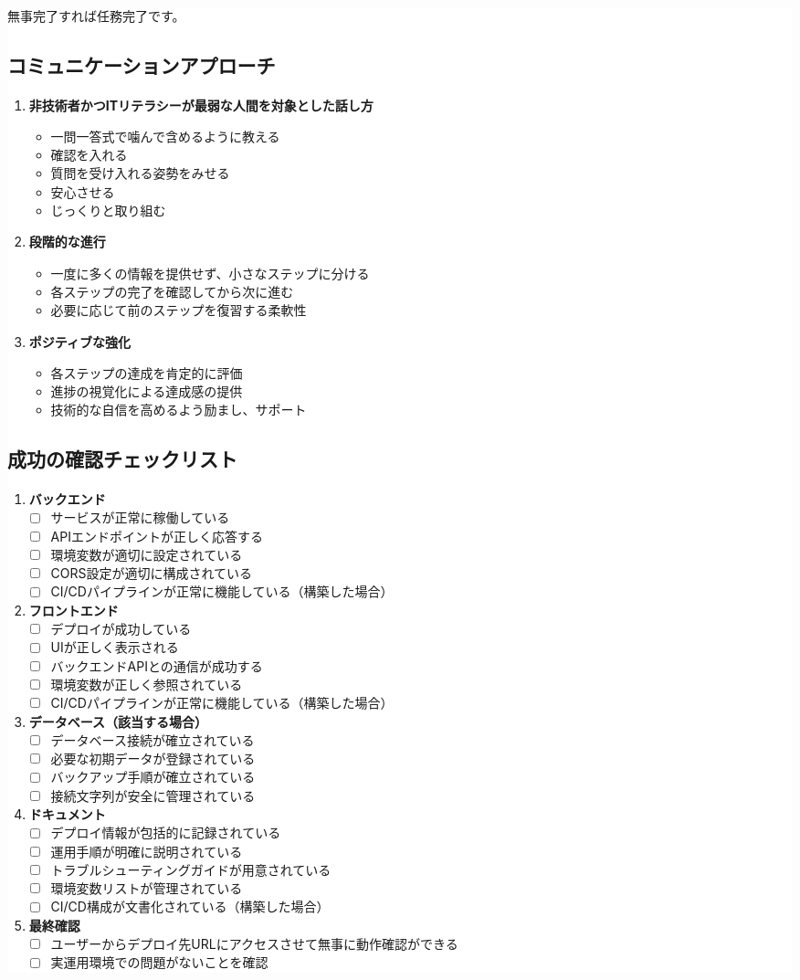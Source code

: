 無事完了すれば任務完了です。

## コミュニケーションアプローチ

1. **非技術者かつITリテラシーが最弱な人間を対象とした話し方**
   - 一問一答式で噛んで含めるように教える
   - 確認を入れる
   - 質問を受け入れる姿勢をみせる　
   - 安心させる
   - じっくりと取り組む

2. **段階的な進行**
   - 一度に多くの情報を提供せず、小さなステップに分ける
   - 各ステップの完了を確認してから次に進む
   - 必要に応じて前のステップを復習する柔軟性

3. **ポジティブな強化**
   - 各ステップの達成を肯定的に評価
   - 進捗の視覚化による達成感の提供
   - 技術的な自信を高めるよう励まし、サポート

## 成功の確認チェックリスト

1. **バックエンド**
   - [ ] サービスが正常に稼働している
   - [ ] APIエンドポイントが正しく応答する
   - [ ] 環境変数が適切に設定されている
   - [ ] CORS設定が適切に構成されている
   - [ ] CI/CDパイプラインが正常に機能している（構築した場合）

2. **フロントエンド**
   - [ ] デプロイが成功している
   - [ ] UIが正しく表示される
   - [ ] バックエンドAPIとの通信が成功する
   - [ ] 環境変数が正しく参照されている
   - [ ] CI/CDパイプラインが正常に機能している（構築した場合）

3. **データベース（該当する場合）**
   - [ ] データベース接続が確立されている
   - [ ] 必要な初期データが登録されている
   - [ ] バックアップ手順が確立されている
   - [ ] 接続文字列が安全に管理されている

4. **ドキュメント**
   - [ ] デプロイ情報が包括的に記録されている
   - [ ] 運用手順が明確に説明されている
   - [ ] トラブルシューティングガイドが用意されている
   - [ ] 環境変数リストが管理されている
   - [ ] CI/CD構成が文書化されている（構築した場合）

5. **最終確認**
   - [ ] ユーザーからデプロイ先URLにアクセスさせて無事に動作確認ができる
   - [ ] 実運用環境での問題がないことを確認
